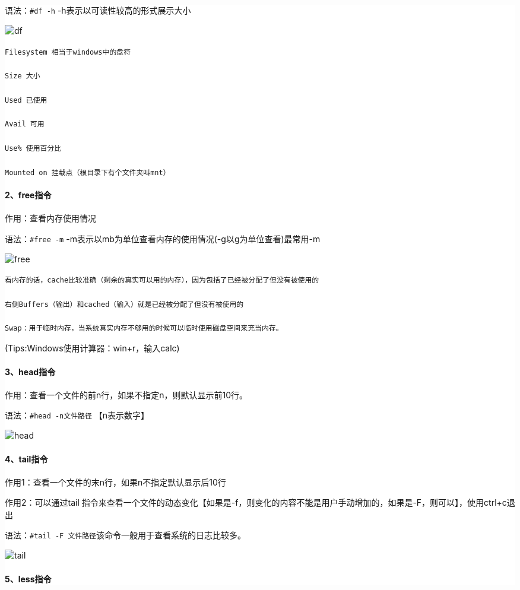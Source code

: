 语法：`#df -h`  -h表示以可读性较高的形式展示大小

![df](https://pics-1301774945.cos.ap-chengdu.myqcloud.com/20200405104159.png)

```
Filesystem 相当于windows中的盘符

Size 大小

Used 已使用

Avail 可用

Use% 使用百分比

Mounted on 挂载点（根目录下有个文件夹叫mnt）
```

 

#### 2、free指令

作用：查看内存使用情况

语法：`#free -m`  -m表示以mb为单位查看内存的使用情况(-g以g为单位查看)最常用-m

![free](https://pics-1301774945.cos.ap-chengdu.myqcloud.com/20200405104445.png)

```
看内存的话，cache比较准确（剩余的真实可以用的内存），因为包括了已经被分配了但没有被使用的

右侧Buffers（输出）和cached（输入）就是已经被分配了但没有被使用的

Swap：用于临时内存，当系统真实内存不够用的时候可以临时使用磁盘空间来充当内存。
```

(Tips:Windows使用计算器：win+r，输入calc) 

#### 3、head指令

作用：查看一个文件的前n行，如果不指定n，则默认显示前10行。

语法：`#head -n文件路径`  【n表示数字】

![head](https://pics-1301774945.cos.ap-chengdu.myqcloud.com/20200405105535.png)

#### 4、tail指令

作用1：查看一个文件的末n行，如果n不指定默认显示后10行

作用2：可以通过tail 指令来查看一个文件的动态变化【如果是-f，则变化的内容不能是用户手动增加的，如果是-F，则可以】，使用ctrl+c退出

语法：`#tail -F 文件路径`该命令一般用于查看系统的日志比较多。

![tail](https://pics-1301774945.cos.ap-chengdu.myqcloud.com/20200405110258.png)

#### 5、less指令
